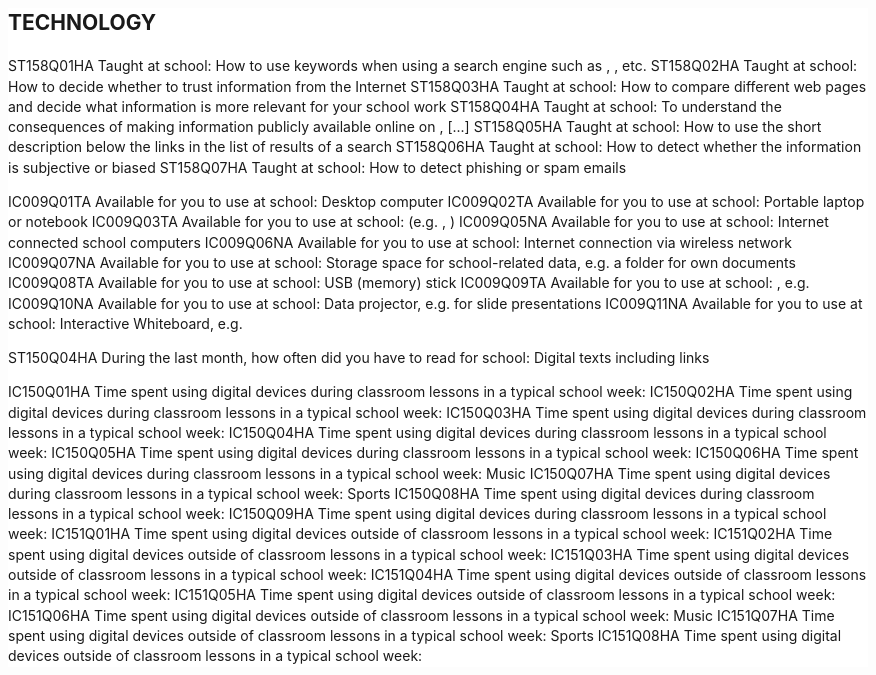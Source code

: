 ## TECHNOLOGY

ST158Q01HA	Taught at school: How to use keywords when using a search engine such as <Google>, <Yahoo>, etc.
ST158Q02HA	Taught at school: How to decide whether to trust information from the Internet
ST158Q03HA	Taught at school: How to compare different web pages and decide what information is more relevant for your school work
ST158Q04HA	Taught at school: To understand the consequences of making information publicly available online on <Facebook>, [...]
ST158Q05HA	Taught at school: How to use the short description below the links in the list of results of a search
ST158Q06HA	Taught at school: How to detect whether the information is subjective or biased
ST158Q07HA	Taught at school: How to detect phishing or spam emails

IC009Q01TA	Available for you to use at school: Desktop computer
IC009Q02TA	Available for you to use at school: Portable laptop or notebook
IC009Q03TA	Available for you to use at school: <Tablet computer> (e.g. <iPad>, <BlackBerry PlayBook>)
IC009Q05NA	Available for you to use at school: Internet connected school computers
IC009Q06NA	Available for you to use at school: Internet connection via wireless network
IC009Q07NA	Available for you to use at school: Storage space for school-related data, e.g. a folder for own documents
IC009Q08TA	Available for you to use at school: USB (memory) stick
IC009Q09TA	Available for you to use at school: <ebook reader>, e.g. <Amazon Kindle>
IC009Q10NA	Available for you to use at school: Data projector, e.g. for slide presentations
IC009Q11NA	Available for you to use at school: Interactive Whiteboard, e.g. <Smartboard>

ST150Q04HA	During the last month, how often did you have to read for school: Digital texts including links

IC150Q01HA	Time spent using digital devices during classroom lessons in a typical school week: <Test language lessons>
IC150Q02HA	Time spent using digital devices during classroom lessons in a typical school week: <Mathematics>
IC150Q03HA	Time spent using digital devices during classroom lessons in a typical school week: <Science>
IC150Q04HA	Time spent using digital devices during classroom lessons in a typical school week: <Foreign language>
IC150Q05HA	Time spent using digital devices during classroom lessons in a typical school week: <Social sciences>
IC150Q06HA	Time spent using digital devices during classroom lessons in a typical school week: Music
IC150Q07HA	Time spent using digital devices during classroom lessons in a typical school week: Sports
IC150Q08HA	Time spent using digital devices during classroom lessons in a typical school week: <Performing arts>
IC150Q09HA	Time spent using digital devices during classroom lessons in a typical school week: <Visual arts>
IC151Q01HA	Time spent using digital devices outside of classroom lessons in a typical school week: <Test language lessons>
IC151Q02HA	Time spent using digital devices outside of classroom lessons in a typical school week: <Mathematics>
IC151Q03HA	Time spent using digital devices outside of classroom lessons in a typical school week: <Science>
IC151Q04HA	Time spent using digital devices outside of classroom lessons in a typical school week: <Foreign language>
IC151Q05HA	Time spent using digital devices outside of classroom lessons in a typical school week: <Social sciences>
IC151Q06HA	Time spent using digital devices outside of classroom lessons in a typical school week: Music
IC151Q07HA	Time spent using digital devices outside of classroom lessons in a typical school week: Sports
IC151Q08HA	Time spent using digital devices outside of classroom lessons in a typical school week: <Performing arts>